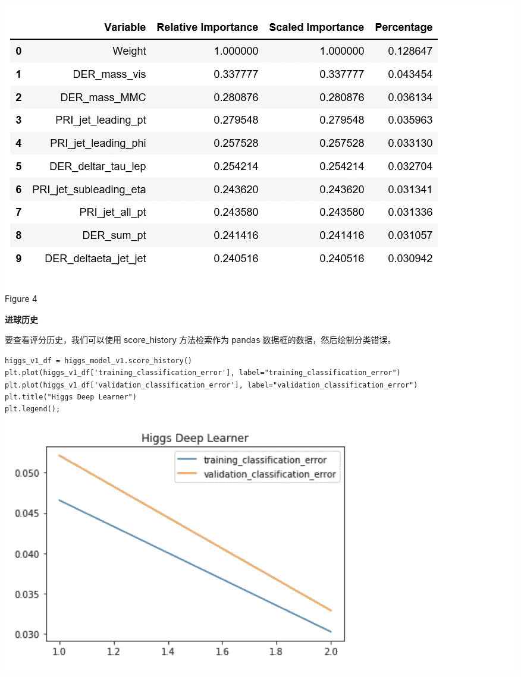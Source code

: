 ![](img/7f2c38d9254fa7db6fe24ae891444f54.png)

Figure 4

**进球历史**

要查看评分历史，我们可以使用 score_history 方法检索作为 pandas 数据框的数据，然后绘制分类错误。

```
higgs_v1_df = higgs_model_v1.score_history()
plt.plot(higgs_v1_df['training_classification_error'], label="training_classification_error")
plt.plot(higgs_v1_df['validation_classification_error'], label="validation_classification_error")
plt.title("Higgs Deep Learner")
plt.legend();
```

![](img/1bfcd126952fab76ae0d7b3b004efce4.png)
